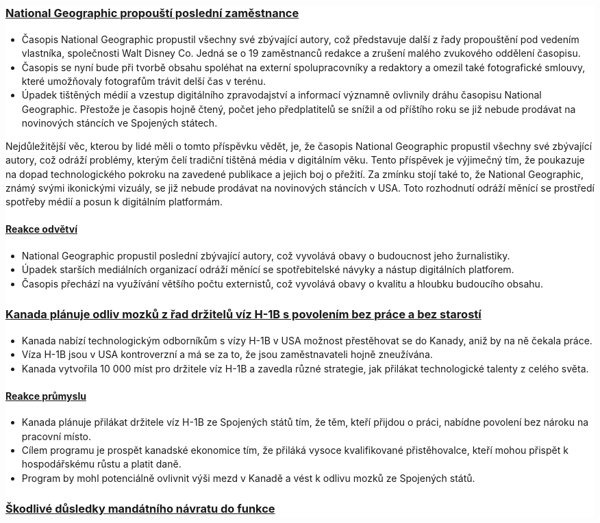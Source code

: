 ### [National Geographic propouští poslední zaměstnance](https://www.washingtonpost.com/media/2023/06/28/national-geographic-staff-writers-laid-off/)

- Časopis National Geographic propustil všechny své zbývající autory, což představuje další z řady propouštění pod vedením vlastníka, společnosti Walt Disney Co. Jedná se o 19 zaměstnanců redakce a zrušení malého zvukového oddělení časopisu.
- Časopis se nyní bude při tvorbě obsahu spoléhat na externí spolupracovníky a redaktory a omezil také fotografické smlouvy, které umožňovaly fotografům trávit delší čas v terénu.
- Úpadek tištěných médií a vzestup digitálního zpravodajství a informací významně ovlivnily dráhu časopisu National Geographic. Přestože je časopis hojně čtený, počet jeho předplatitelů se snížil a od příštího roku se již nebude prodávat na novinových stáncích ve Spojených státech.

Nejdůležitější věc, kterou by lidé měli o tomto příspěvku vědět, je, že časopis National Geographic propustil všechny své zbývající autory, což odráží problémy, kterým čelí tradiční tištěná média v digitálním věku. Tento příspěvek je výjimečný tím, že poukazuje na dopad technologického pokroku na zavedené publikace a jejich boj o přežití. Za zmínku stojí také to, že National Geographic, známý svými ikonickými vizuály, se již nebude prodávat na novinových stáncích v USA. Toto rozhodnutí odráží měnící se prostředí spotřeby médií a posun k digitálním platformám.

#### [Reakce odvětví](http://news.ycombinator.com/item?id=36513881)

- National Geographic propustil poslední zbývající autory, což vyvolává obavy o budoucnost jeho žurnalistiky.
- Úpadek starších mediálních organizací odráží měnící se spotřebitelské návyky a nástup digitálních platforem.
- Časopis přechází na využívání většího počtu externistů, což vyvolává obavy o kvalitu a hloubku budoucího obsahu.

### [Kanada plánuje odliv mozků z řad držitelů víz H-1B s povolením bez práce a bez starostí](https://www.theregister.com/2023/06/28/canada_tech_talent_h1b_plan/)

- Kanada nabízí technologickým odborníkům s vízy H-1B v USA možnost přestěhovat se do Kanady, aniž by na ně čekala práce.
- Víza H-1B jsou v USA kontroverzní a má se za to, že jsou zaměstnavateli hojně zneužívána.
- Kanada vytvořila 10 000 míst pro držitele víz H-1B a zavedla různé strategie, jak přilákat technologické talenty z celého světa.

#### [Reakce průmyslu](http://news.ycombinator.com/item?id=36505152)

- Kanada plánuje přilákat držitele víz H-1B ze Spojených států tím, že těm, kteří přijdou o práci, nabídne povolení bez nároku na pracovní místo.
- Cílem programu je prospět kanadské ekonomice tím, že přiláká vysoce kvalifikované přistěhovalce, kteří mohou přispět k hospodářskému růstu a platit daně.
- Program by mohl potenciálně ovlivnit výši mezd v Kanadě a vést k odlivu mozků ze Spojených států.

### [Škodlivé důsledky mandátního návratu do funkce](https://www.entrepreneur.com/growing-a-business/the-damaging-results-of-the-mandated-return-to-office-is/454043)
